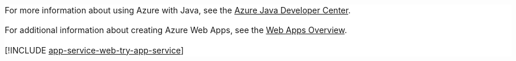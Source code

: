 For more information about using Azure with Java, see the [Azure Java Developer Center](https://azure.microsoft.com/develop/java/).

For additional information about creating Azure Web Apps, see the [Web Apps Overview](app-service-web-overview.md).

[!INCLUDE [app-service-web-try-app-service](../../includes/app-service-web-try-app-service.md)]



[Azure Toolkit for Eclipse]: ../azure-toolkit-for-eclipse.md
[Azure Toolkit for IntelliJ]: ../azure-toolkit-for-intellij.md
[Create a Hello World Web App for Azure in Eclipse]: ./app-service-web-eclipse-create-hello-world-web-app.md
[Create a Hello World Web App for Azure in IntelliJ]: ./app-service-web-intellij-create-hello-world-web-app.md
[Installing the Azure Toolkit for Eclipse]: ../azure-toolkit-for-eclipse-installation.md
[Installing the Azure Toolkit for IntelliJ]: ../azure-toolkit-for-intellij-installation.md
[What's New in the Azure Toolkit for Eclipse]: ../azure-toolkit-for-eclipse-whats-new.md
[What's New in the Azure Toolkit for IntelliJ]: ../azure-toolkit-for-intellij-whats-new.md

[Azure Java Developer Center]: https://azure.microsoft.com/develop/java/
[Web Apps Overview]: ./app-service-web-overview.md



[01]: ./media/app-service-web-intellij-create-hello-world-web-app/01-Web-Page.png
[02]: ./media/app-service-web-intellij-create-hello-world-web-app/02-File-New-Project.png
[03a]: ./media/app-service-web-intellij-create-hello-world-web-app/03-New-Project-Dialog.png
[03b]: ./media/app-service-web-intellij-create-hello-world-web-app/03-No-SDK-Specified.png
[04]: ./media/app-service-web-intellij-create-hello-world-web-app/04-New-Project-Dialog.png
[05]: ./media/app-service-web-intellij-create-hello-world-web-app/05-Open-Index-Page.png
[06]: ./media/app-service-web-intellij-create-hello-world-web-app/06-Azure-Publish-Context-Menu.png
[07]: ./media/app-service-web-intellij-create-hello-world-web-app/07-Azure-Log-In-Dialog.png
[08]: ./media/app-service-web-intellij-create-hello-world-web-app/08-Manage-Subscriptions.png
[09]: ./media/app-service-web-intellij-create-hello-world-web-app/09-App-Containers.png
[10]: ./media/app-service-web-intellij-create-hello-world-web-app/10-Add-App-Container.png
[11]: ./media/app-service-web-intellij-create-hello-world-web-app/11-New-App-Container.png
[12]: ./media/app-service-web-intellij-create-hello-world-web-app/12-New-Resource-Group.png
[13]: ./media/app-service-web-intellij-create-hello-world-web-app/13-New-App-Service-Plan.png
[14]: ./media/app-service-web-intellij-create-hello-world-web-app/14-New-App-Container.png
[15]: ./media/app-service-web-intellij-create-hello-world-web-app/15-Deploy-To-Azure.png
[16]: ./media/app-service-web-intellij-create-hello-world-web-app/16-Progress-Indicator.png
[17]: ./media/app-service-web-intellij-create-hello-world-web-app/17-Browse-Web-App.png
[18]: ./media/app-service-web-intellij-create-hello-world-web-app/18-Stop-Web-App.png
